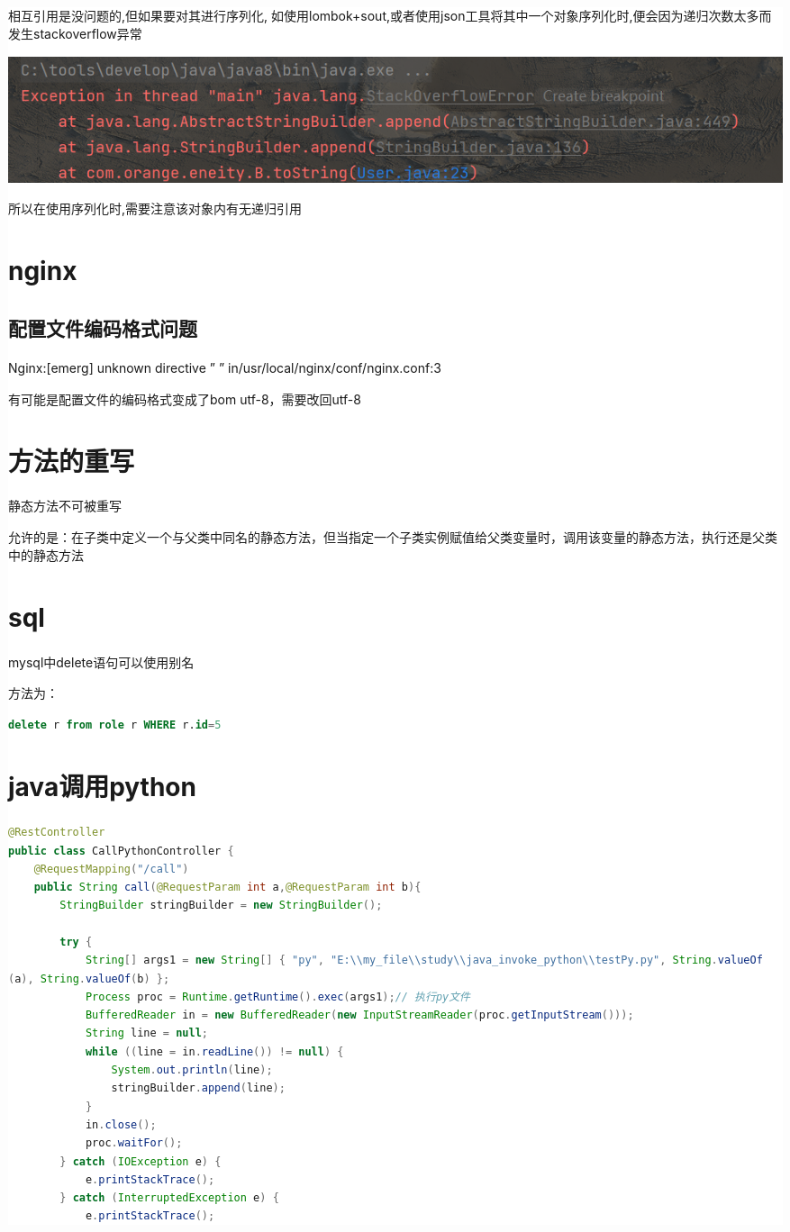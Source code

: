 相互引用是没问题的,但如果要对其进行序列化, 如使用lombok+sout,或者使用json工具将其中一个对象序列化时,便会因为递归次数太多而发生stackoverflow异常

![image-20230131101837736](experience/image-20230131101837736.png)

所以在使用序列化时,需要注意该对象内有无递归引用

# nginx

## 配置文件编码格式问题

Nginx:[emerg] unknown directive ” ” in/usr/local/nginx/conf/nginx.conf:3

有可能是配置文件的编码格式变成了bom utf-8，需要改回utf-8

# 方法的重写

静态方法不可被重写

允许的是：在子类中定义一个与父类中同名的静态方法，但当指定一个子类实例赋值给父类变量时，调用该变量的静态方法，执行还是父类中的静态方法

# sql

mysql中delete语句可以使用别名

方法为：

```sql
delete r from role r WHERE r.id=5
```



# java调用python

```java
@RestController
public class CallPythonController {
    @RequestMapping("/call")
    public String call(@RequestParam int a,@RequestParam int b){
        StringBuilder stringBuilder = new StringBuilder();

        try {
            String[] args1 = new String[] { "py", "E:\\my_file\\study\\java_invoke_python\\testPy.py", String.valueOf(a), String.valueOf(b) };
            Process proc = Runtime.getRuntime().exec(args1);// 执行py文件
            BufferedReader in = new BufferedReader(new InputStreamReader(proc.getInputStream()));
            String line = null;
            while ((line = in.readLine()) != null) {
                System.out.println(line);
                stringBuilder.append(line);
            }
            in.close();
            proc.waitFor();
        } catch (IOException e) {
            e.printStackTrace();
        } catch (InterruptedException e) {
            e.printStackTrace();
```